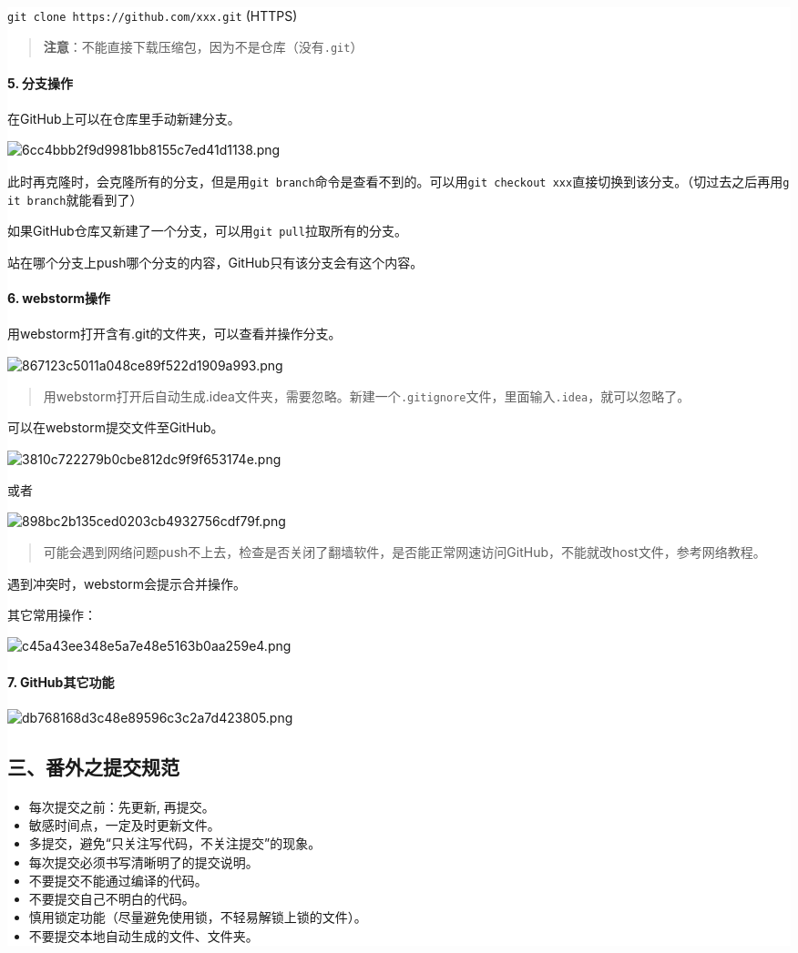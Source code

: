`git clone https://github.com/xxx.git` (HTTPS)

> **注意**：不能直接下载压缩包，因为不是仓库（没有`.git`）

#### 5. 分支操作

在GitHub上可以在仓库里手动新建分支。

<img src="https://img.zjgsuzjx.top/img/images/2021/07/15/6cc4bbb2f9d9981bb8155c7ed41d1138.png" alt="6cc4bbb2f9d9981bb8155c7ed41d1138.png" border="0" />

此时再克隆时，会克隆所有的分支，但是用`git branch`命令是查看不到的。可以用`git checkout xxx`直接切换到该分支。（切过去之后再用`git branch`就能看到了）

如果GitHub仓库又新建了一个分支，可以用`git pull`拉取所有的分支。

站在哪个分支上push哪个分支的内容，GitHub只有该分支会有这个内容。

#### 6. webstorm操作

用webstorm打开含有.git的文件夹，可以查看并操作分支。

<img src="https://img.zjgsuzjx.top/img/images/2021/07/15/867123c5011a048ce89f522d1909a993.png" alt="867123c5011a048ce89f522d1909a993.png" border="0" />

> 用webstorm打开后自动生成.idea文件夹，需要忽略。新建一个`.gitignore`文件，里面输入`.idea`，就可以忽略了。

可以在webstorm提交文件至GitHub。

<img src="https://img.zjgsuzjx.top/img/images/2021/07/15/3810c722279b0cbe812dc9f9f653174e.png" alt="3810c722279b0cbe812dc9f9f653174e.png" border="0" width="40%"/>

或者

<img src="https://img.zjgsuzjx.top/img/images/2021/07/15/898bc2b135ced0203cb4932756cdf79f.png" alt="898bc2b135ced0203cb4932756cdf79f.png" border="0" />

> 可能会遇到网络问题push不上去，检查是否关闭了翻墙软件，是否能正常网速访问GitHub，不能就改host文件，参考网络教程。

遇到冲突时，webstorm会提示合并操作。

其它常用操作：

<img src="https://img.zjgsuzjx.top/img/images/2021/07/15/c45a43ee348e5a7e48e5163b0aa259e4.png" alt="c45a43ee348e5a7e48e5163b0aa259e4.png" border="0" width="30%"/>

#### 7. GitHub其它功能

<img src="https://img.zjgsuzjx.top/img/images/2021/07/15/db768168d3c48e89596c3c2a7d423805.png" alt="db768168d3c48e89596c3c2a7d423805.png" border="0" />



## 三、番外之提交规范

- 每次提交之前：先更新, 再提交。
- 敏感时间点，一定及时更新文件。
- 多提交，避免“只关注写代码，不关注提交”的现象。
- 每次提交必须书写清晰明了的提交说明。
- 不要提交不能通过编译的代码。
- 不要提交自己不明白的代码。
- 慎用锁定功能（尽量避免使用锁，不轻易解锁上锁的文件）。
- 不要提交本地自动生成的文件、文件夹。
















